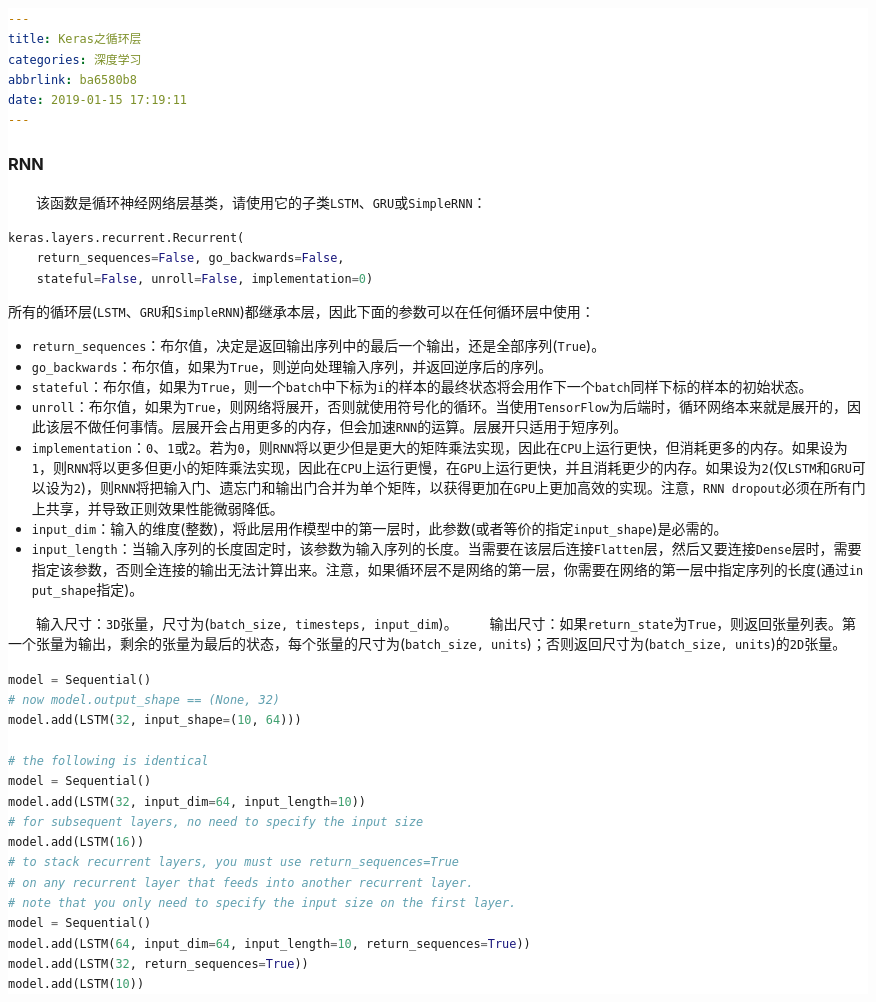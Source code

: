 ```yaml
---
title: Keras之循环层
categories: 深度学习
abbrlink: ba6580b8
date: 2019-01-15 17:19:11
---
```

### RNN

&emsp;&emsp;该函数是循环神经网络层基类，请使用它的子类`LSTM`、`GRU`或`SimpleRNN`：

``` python
keras.layers.recurrent.Recurrent(
    return_sequences=False, go_backwards=False,
    stateful=False, unroll=False, implementation=0)
```

所有的循环层(`LSTM`、`GRU`和`SimpleRNN`)都继承本层，因此下面的参数可以在任何循环层中使用：

- `return_sequences`：布尔值，决定是返回输出序列中的最后一个输出，还是全部序列(`True`)。
- `go_backwards`：布尔值，如果为`True`，则逆向处理输入序列，并返回逆序后的序列。
- `stateful`：布尔值，如果为`True`，则一个`batch`中下标为`i`的样本的最终状态将会用作下一个`batch`同样下标的样本的初始状态。
- `unroll`：布尔值，如果为`True`，则网络将展开，否则就使用符号化的循环。当使用`TensorFlow`为后端时，循环网络本来就是展开的，因此该层不做任何事情。层展开会占用更多的内存，但会加速`RNN`的运算。层展开只适用于短序列。
- `implementation`：`0`、`1`或`2`。若为`0`，则`RNN`将以更少但是更大的矩阵乘法实现，因此在`CPU`上运行更快，但消耗更多的内存。如果设为`1`，则`RNN`将以更多但更小的矩阵乘法实现，因此在`CPU`上运行更慢，在`GPU`上运行更快，并且消耗更少的内存。如果设为`2`(仅`LSTM`和`GRU`可以设为`2`)，则`RNN`将把输入门、遗忘门和输出门合并为单个矩阵，以获得更加在`GPU`上更加高效的实现。注意，`RNN dropout`必须在所有门上共享，并导致正则效果性能微弱降低。
- `input_dim`：输入的维度(整数)，将此层用作模型中的第一层时，此参数(或者等价的指定`input_shape`)是必需的。
- `input_length`：当输入序列的长度固定时，该参数为输入序列的长度。当需要在该层后连接`Flatten`层，然后又要连接`Dense`层时，需要指定该参数，否则全连接的输出无法计算出来。注意，如果循环层不是网络的第一层，你需要在网络的第一层中指定序列的长度(通过`input_shape`指定)。

&emsp;&emsp;输入尺寸：`3D`张量，尺寸为(`batch_size, timesteps, input_dim`)。
&emsp;&emsp;输出尺寸：如果`return_state`为`True`，则返回张量列表。第一个张量为输出，剩余的张量为最后的状态，每个张量的尺寸为(`batch_size, units`)；否则返回尺寸为(`batch_size, units`)的`2D`张量。

``` python
model = Sequential()
# now model.output_shape == (None, 32)
model.add(LSTM(32, input_shape=(10, 64)))
​
# the following is identical
model = Sequential()
model.add(LSTM(32, input_dim=64, input_length=10))
# for subsequent layers, no need to specify the input size
model.add(LSTM(16))
# to stack recurrent layers, you must use return_sequences=True
# on any recurrent layer that feeds into another recurrent layer.
# note that you only need to specify the input size on the first layer.
model = Sequential()
model.add(LSTM(64, input_dim=64, input_length=10, return_sequences=True))
model.add(LSTM(32, return_sequences=True))
model.add(LSTM(10))
```
